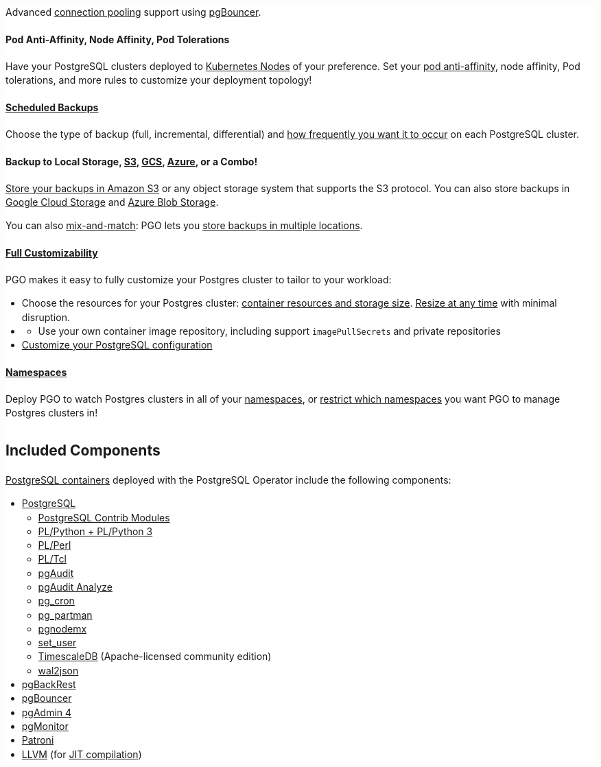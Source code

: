 Advanced [connection pooling][pool] support using [pgBouncer][].

#### Pod Anti-Affinity, Node Affinity, Pod Tolerations

Have your PostgreSQL clusters deployed to [Kubernetes Nodes][k8s-nodes] of your preference. Set your [pod anti-affinity][k8s-anti-affinity], node affinity, Pod tolerations, and more rules to customize your deployment topology!

#### [Scheduled Backups][backup-management]

Choose the type of backup (full, incremental, differential) and [how frequently you want it to occur][backup-management] on each PostgreSQL cluster.

#### Backup to Local Storage, [S3][backups-s3], [GCS][backups-gcs], [Azure][backups-azure], or a Combo!

[Store your backups in Amazon S3][backups-s3] or any object storage system that supports
the S3 protocol. You can also store backups in [Google Cloud Storage][backups-gcs] and [Azure Blob Storage][backups-azure].

You can also [mix-and-match][backups-multi]: PGO lets you [store backups in multiple locations][backups-multi].

#### [Full Customizability][customize-cluster]

PGO makes it easy to fully customize your Postgres cluster to tailor to your workload:

- Choose the resources for your Postgres cluster: [container resources and storage size][resize-cluster]. [Resize at any time][resize-cluster] with minimal disruption.
- - Use your own container image repository, including support `imagePullSecrets` and private repositories
- [Customize your PostgreSQL configuration][customize-cluster]

#### [Namespaces][k8s-namespaces]

Deploy PGO to watch Postgres clusters in all of your [namespaces][k8s-namespaces], or [restrict which namespaces][single-namespace] you want PGO to manage Postgres clusters in!

[backups]: https://access.crunchydata.com/documentation/postgres-operator/v5/tutorial/backups/
[backups-s3]: https://access.crunchydata.com/documentation/postgres-operator/v5/tutorial/backups/#using-s3
[backups-gcs]: https://access.crunchydata.com/documentation/postgres-operator/v5/tutorial/backups/#using-google-cloud-storage-gcs
[backups-azure]: https://access.crunchydata.com/documentation/postgres-operator/v5/tutorial/backups/#using-azure-blob-storage
[backups-multi]: https://access.crunchydata.com/documentation/postgres-operator/v5/tutorial/backups/#set-up-multiple-backup-repositories
[backup-management]: https://access.crunchydata.com/documentation/postgres-operator/v5/tutorial/backup-management/
[clone]: https://access.crunchydata.com/documentation/postgres-operator/v5/tutorial/disaster-recovery/#clone-a-postgres-cluster
[customize-cluster]: https://access.crunchydata.com/documentation/postgres-operator/v5/tutorial/customize-cluster/
[disaster-recovery]: https://access.crunchydata.com/documentation/postgres-operator/v5/tutorial/disaster-recovery/
[high-availability]: https://access.crunchydata.com/documentation/postgres-operator/v5/tutorial/high-availability/
[monitoring]: https://access.crunchydata.com/documentation/postgres-operator/v5/tutorial/monitoring/
[multiple-cluster]: https://access.crunchydata.com/documentation/postgres-operator/v5/architecture/high-availability/multi-cluster-kubernetes/
[pool]: https://access.crunchydata.com/documentation/postgres-operator/v5/tutorial/connection-pooling/
[provisioning]: https://access.crunchydata.com/documentation/postgres-operator/v5/tutorial/create-cluster/
[resize-cluster]: https://access.crunchydata.com/documentation/postgres-operator/v5/tutorial/resize-cluster/
[single-namespace]: https://access.crunchydata.com/documentation/postgres-operator/v5/installation/kustomize/#installation-mode
[tls]: https://access.crunchydata.com/documentation/postgres-operator/v5/tutorial/customize-cluster/#customize-tls
[update-postgres]: https://access.crunchydata.com/documentation/postgres-operator/v5/tutorial/update-cluster/
[k8s-anti-affinity]: https://kubernetes.io/docs/concepts/configuration/assign-pod-node/#inter-pod-affinity-and-anti-affinity
[k8s-namespaces]: https://kubernetes.io/docs/concepts/overview/working-with-objects/namespaces/
[k8s-nodes]: https://kubernetes.io/docs/concepts/architecture/nodes/

[pgBackRest]: https://www.pgbackrest.org
[pgBouncer]: https://access.crunchydata.com/documentation/postgres-operator/v5/tutorial/connection-pooling/
[pgMonitor]: https://github.com/CrunchyData/pgmonitor

## Included Components

[PostgreSQL containers](https://github.com/CrunchyData/crunchy-containers) deployed with the PostgreSQL Operator include the following components:

- [PostgreSQL](https://www.postgresql.org)
  - [PostgreSQL Contrib Modules](https://www.postgresql.org/docs/current/contrib.html)
  - [PL/Python + PL/Python 3](https://www.postgresql.org/docs/current/plpython.html)
  - [PL/Perl](https://www.postgresql.org/docs/current/plperl.html)
  - [PL/Tcl](https://www.postgresql.org/docs/current/pltcl.html)
  - [pgAudit](https://www.pgaudit.org/)
  - [pgAudit Analyze](https://github.com/pgaudit/pgaudit_analyze)
  - [pg_cron](https://github.com/citusdata/pg_cron)
  - [pg_partman](https://github.com/pgpartman/pg_partman)
  - [pgnodemx](https://github.com/CrunchyData/pgnodemx)
  - [set_user](https://github.com/pgaudit/set_user)
  - [TimescaleDB](https://github.com/timescale/timescaledb) (Apache-licensed community edition)
  - [wal2json](https://github.com/eulerto/wal2json)
- [pgBackRest](https://pgbackrest.org/)
- [pgBouncer](http://pgbouncer.github.io/)
- [pgAdmin 4](https://www.pgadmin.org/)
- [pgMonitor](https://github.com/CrunchyData/pgmonitor)
- [Patroni](https://patroni.readthedocs.io/)
- [LLVM](https://llvm.org/) (for [JIT compilation](https://www.postgresql.org/docs/current/jit.html))


[documentation]: https://access.crunchydata.com/documentation/postgres-operator/